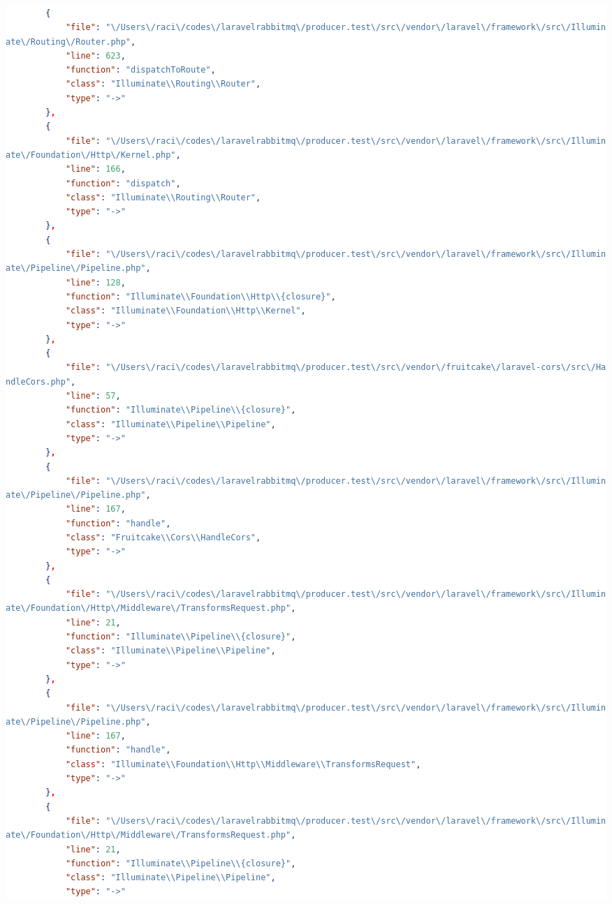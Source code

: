 ```json
        {
            "file": "\/Users\/raci\/codes\/laravelrabbitmq\/producer.test\/src\/vendor\/laravel\/framework\/src\/Illuminate\/Routing\/Router.php",
            "line": 623,
            "function": "dispatchToRoute",
            "class": "Illuminate\\Routing\\Router",
            "type": "->"
        },
        {
            "file": "\/Users\/raci\/codes\/laravelrabbitmq\/producer.test\/src\/vendor\/laravel\/framework\/src\/Illuminate\/Foundation\/Http\/Kernel.php",
            "line": 166,
            "function": "dispatch",
            "class": "Illuminate\\Routing\\Router",
            "type": "->"
        },
        {
            "file": "\/Users\/raci\/codes\/laravelrabbitmq\/producer.test\/src\/vendor\/laravel\/framework\/src\/Illuminate\/Pipeline\/Pipeline.php",
            "line": 128,
            "function": "Illuminate\\Foundation\\Http\\{closure}",
            "class": "Illuminate\\Foundation\\Http\\Kernel",
            "type": "->"
        },
        {
            "file": "\/Users\/raci\/codes\/laravelrabbitmq\/producer.test\/src\/vendor\/fruitcake\/laravel-cors\/src\/HandleCors.php",
            "line": 57,
            "function": "Illuminate\\Pipeline\\{closure}",
            "class": "Illuminate\\Pipeline\\Pipeline",
            "type": "->"
        },
        {
            "file": "\/Users\/raci\/codes\/laravelrabbitmq\/producer.test\/src\/vendor\/laravel\/framework\/src\/Illuminate\/Pipeline\/Pipeline.php",
            "line": 167,
            "function": "handle",
            "class": "Fruitcake\\Cors\\HandleCors",
            "type": "->"
        },
        {
            "file": "\/Users\/raci\/codes\/laravelrabbitmq\/producer.test\/src\/vendor\/laravel\/framework\/src\/Illuminate\/Foundation\/Http\/Middleware\/TransformsRequest.php",
            "line": 21,
            "function": "Illuminate\\Pipeline\\{closure}",
            "class": "Illuminate\\Pipeline\\Pipeline",
            "type": "->"
        },
        {
            "file": "\/Users\/raci\/codes\/laravelrabbitmq\/producer.test\/src\/vendor\/laravel\/framework\/src\/Illuminate\/Pipeline\/Pipeline.php",
            "line": 167,
            "function": "handle",
            "class": "Illuminate\\Foundation\\Http\\Middleware\\TransformsRequest",
            "type": "->"
        },
        {
            "file": "\/Users\/raci\/codes\/laravelrabbitmq\/producer.test\/src\/vendor\/laravel\/framework\/src\/Illuminate\/Foundation\/Http\/Middleware\/TransformsRequest.php",
            "line": 21,
            "function": "Illuminate\\Pipeline\\{closure}",
            "class": "Illuminate\\Pipeline\\Pipeline",
            "type": "->"
```